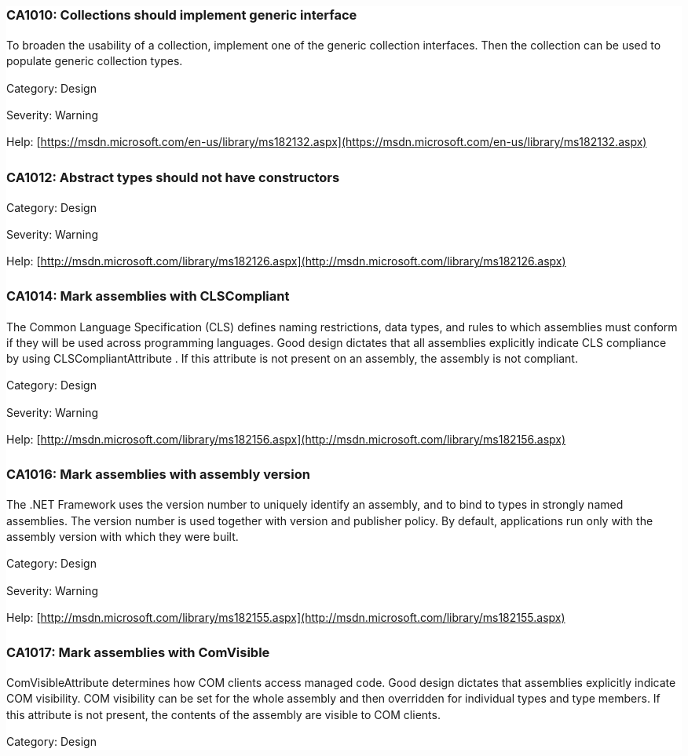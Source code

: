 ### CA1010: Collections should implement generic interface ###

To broaden the usability of a collection, implement one of the generic collection interfaces. Then the collection can be used to populate generic collection types.

Category: Design

Severity: Warning

Help: [https://msdn.microsoft.com/en-us/library/ms182132.aspx](https://msdn.microsoft.com/en-us/library/ms182132.aspx)

### CA1012: Abstract types should not have constructors ###

Category: Design

Severity: Warning

Help: [http://msdn.microsoft.com/library/ms182126.aspx](http://msdn.microsoft.com/library/ms182126.aspx)

### CA1014: Mark assemblies with CLSCompliant ###

The Common Language Specification (CLS) defines naming restrictions, data types, and rules to which assemblies must conform if they will be used across programming languages. Good design dictates that all assemblies explicitly indicate CLS compliance by using CLSCompliantAttribute . If this attribute is not present on an assembly, the assembly is not compliant.

Category: Design

Severity: Warning

Help: [http://msdn.microsoft.com/library/ms182156.aspx](http://msdn.microsoft.com/library/ms182156.aspx)

### CA1016: Mark assemblies with assembly version ###

The .NET Framework uses the version number to uniquely identify an assembly, and to bind to types in strongly named assemblies. The version number is used together with version and publisher policy. By default, applications run only with the assembly version with which they were built.

Category: Design

Severity: Warning

Help: [http://msdn.microsoft.com/library/ms182155.aspx](http://msdn.microsoft.com/library/ms182155.aspx)

### CA1017: Mark assemblies with ComVisible ###

ComVisibleAttribute determines how COM clients access managed code. Good design dictates that assemblies explicitly indicate COM visibility. COM visibility can be set for the whole assembly and then overridden for individual types and type members. If this attribute is not present, the contents of the assembly are visible to COM clients.

Category: Design
